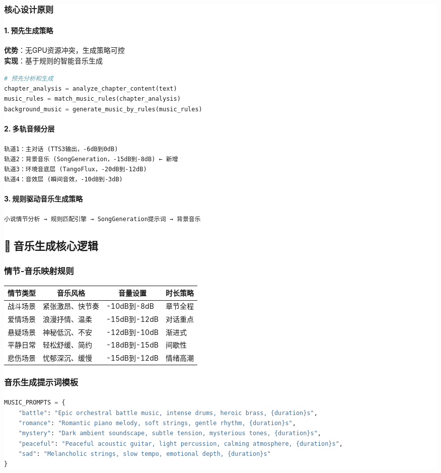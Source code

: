 ### 核心设计原则

#### 1. 预先生成策略
**优势**：无GPU资源冲突，生成策略可控  
**实现**：基于规则的智能音乐生成

```python
# 预先分析和生成
chapter_analysis = analyze_chapter_content(text)
music_rules = match_music_rules(chapter_analysis)
background_music = generate_music_by_rules(music_rules)
```

#### 2. 多轨音频分层
```
轨道1：主对话 (TTS3输出，-6dB到0dB)
轨道2：背景音乐 (SongGeneration，-15dB到-8dB) ← 新增
轨道3：环境音底层 (TangoFlux，-20dB到-12dB)  
轨道4：音效层 (瞬间音效，-10dB到-3dB)
```

#### 3. 规则驱动音乐生成策略
```
小说情节分析 → 规则匹配引擎 → SongGeneration提示词 → 背景音乐
```

## 🎵 音乐生成核心逻辑

### 情节-音乐映射规则
| 情节类型 | 音乐风格 | 音量设置 | 时长策略 |
|---------|---------|---------|---------|
| 战斗场景 | 紧张激昂、快节奏 | -10dB到-8dB | 章节全程 |
| 爱情场景 | 浪漫抒情、温柔 | -15dB到-12dB | 对话重点 |
| 悬疑场景 | 神秘低沉、不安 | -12dB到-10dB | 渐进式 |
| 平静日常 | 轻松舒缓、简约 | -18dB到-15dB | 间歇性 |
| 悲伤场景 | 忧郁深沉、缓慢 | -15dB到-12dB | 情绪高潮 |

### 音乐生成提示词模板
```python
MUSIC_PROMPTS = {
    "battle": "Epic orchestral battle music, intense drums, heroic brass, {duration}s",
    "romance": "Romantic piano melody, soft strings, gentle rhythm, {duration}s", 
    "mystery": "Dark ambient soundscape, subtle tension, mysterious tones, {duration}s",
    "peaceful": "Peaceful acoustic guitar, light percussion, calming atmosphere, {duration}s",
    "sad": "Melancholic strings, slow tempo, emotional depth, {duration}s"
}
```
